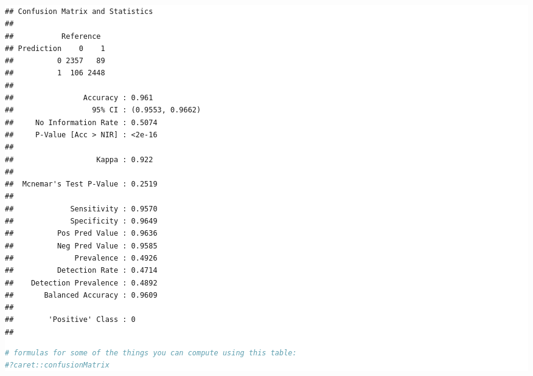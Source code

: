     ## Confusion Matrix and Statistics
    ## 
    ##           Reference
    ## Prediction    0    1
    ##          0 2357   89
    ##          1  106 2448
    ##                                           
    ##                Accuracy : 0.961           
    ##                  95% CI : (0.9553, 0.9662)
    ##     No Information Rate : 0.5074          
    ##     P-Value [Acc > NIR] : <2e-16          
    ##                                           
    ##                   Kappa : 0.922           
    ##                                           
    ##  Mcnemar's Test P-Value : 0.2519          
    ##                                           
    ##             Sensitivity : 0.9570          
    ##             Specificity : 0.9649          
    ##          Pos Pred Value : 0.9636          
    ##          Neg Pred Value : 0.9585          
    ##              Prevalence : 0.4926          
    ##          Detection Rate : 0.4714          
    ##    Detection Prevalence : 0.4892          
    ##       Balanced Accuracy : 0.9609          
    ##                                           
    ##        'Positive' Class : 0               
    ## 

``` r
# formulas for some of the things you can compute using this table:
#?caret::confusionMatrix
```
